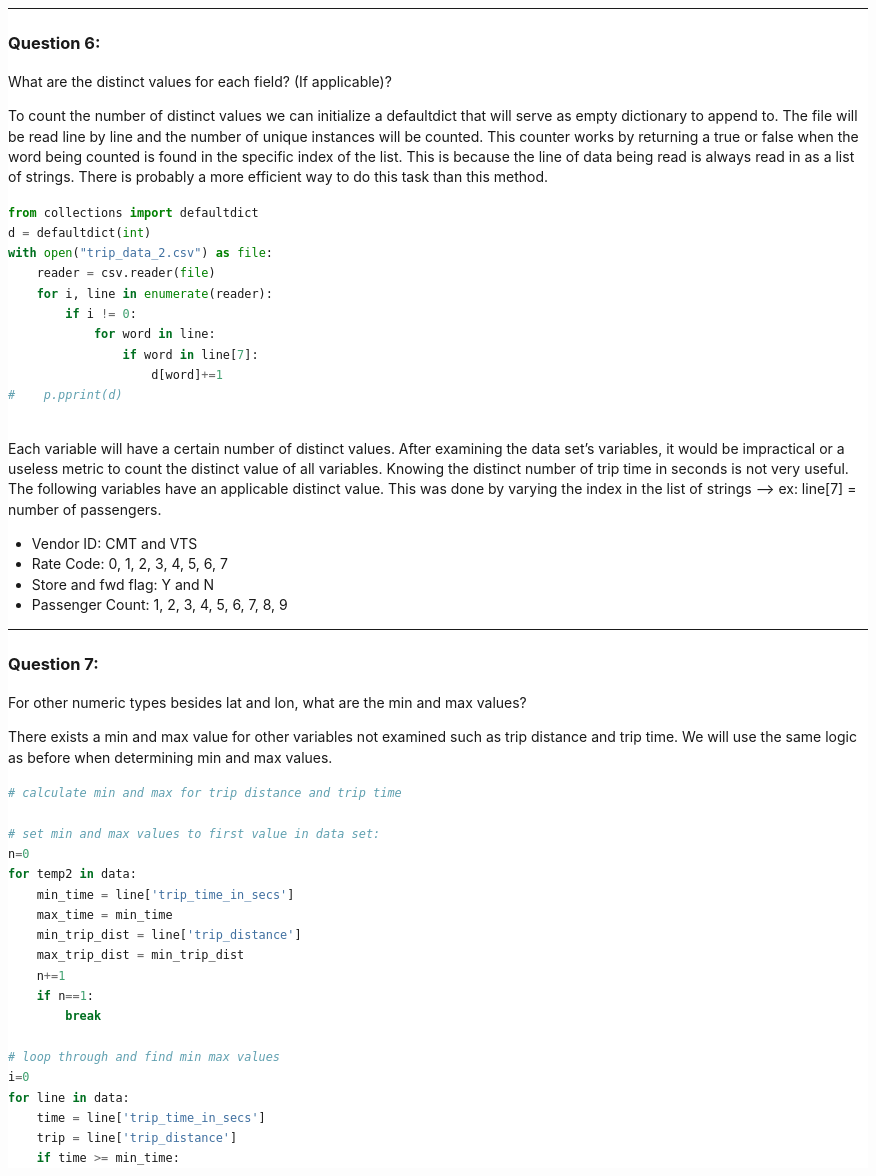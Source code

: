 

---
### Question 6:
What are the distinct values for each field? (If applicable)?

To count the number of distinct values we can initialize a defaultdict that will serve as empty dictionary to append to.  The file will be read line by line and the number of unique instances will be counted.  This counter works by returning a true or false when the word being counted is found in the specific index of the list.  This is because the line of data being read is always read in as a list of strings.  There is probably a more efficient way to do this task than this method.


```python
from collections import defaultdict
d = defaultdict(int)
with open("trip_data_2.csv") as file:
    reader = csv.reader(file)
    for i, line in enumerate(reader):
        if i != 0:
            for word in line:
                if word in line[7]:
                    d[word]+=1
#    p.pprint(d)
        
```

Each variable will have a certain number of distinct values.  After examining the data set’s variables, it would be impractical or a useless metric to count the distinct value of all variables.  Knowing the distinct number of trip time in seconds is not very useful.  The following variables have an applicable distinct value.  This was done by varying the index in the list of strings --> ex: line[7] = number of passengers.

- Vendor ID: CMT and VTS
- Rate Code: 0, 1, 2, 3, 4, 5, 6, 7
- Store and fwd flag: Y and N
- Passenger Count: 1, 2, 3, 4, 5, 6, 7, 8, 9


---

### Question 7:
For other numeric types besides lat and lon, what are the min and max values?

There exists a min and max value for other variables not examined such as trip distance and trip time.  We will use the same logic as before when determining min and max values.


```python
# calculate min and max for trip distance and trip time

# set min and max values to first value in data set:
n=0
for temp2 in data:
    min_time = line['trip_time_in_secs']
    max_time = min_time
    min_trip_dist = line['trip_distance']
    max_trip_dist = min_trip_dist
    n+=1
    if n==1:
        break

# loop through and find min max values
i=0
for line in data:
    time = line['trip_time_in_secs']
    trip = line['trip_distance']
    if time >= min_time:
```